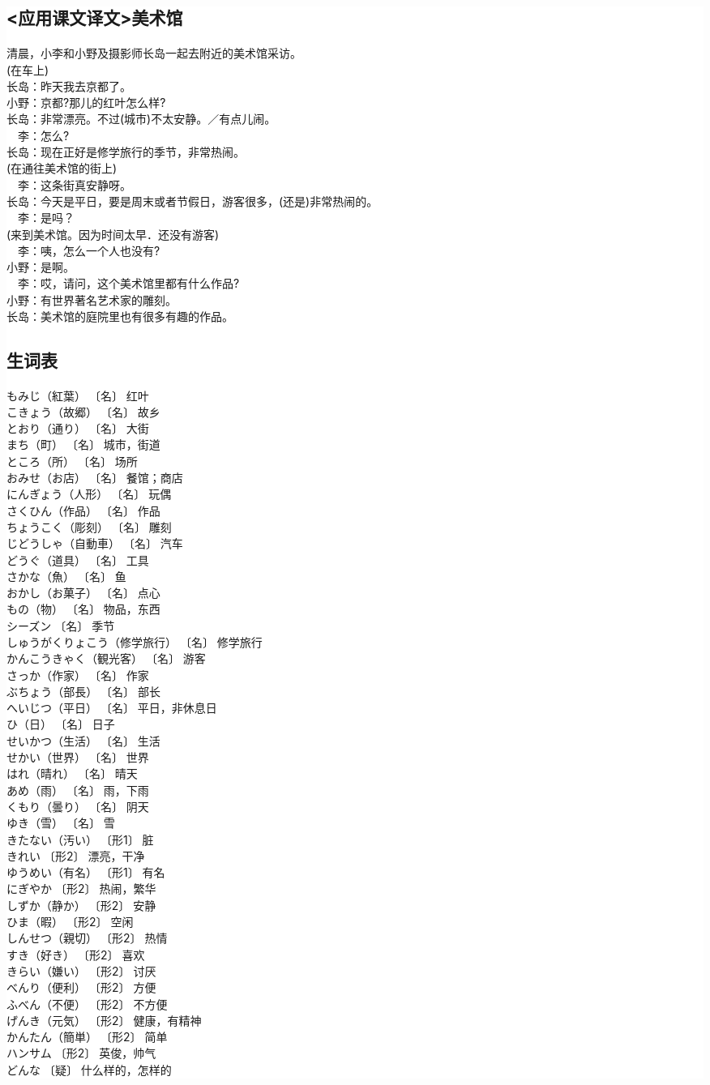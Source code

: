 <应用课文译文>美术馆  
--------------
清晨，小李和小野及摄影师长岛一起去附近的美术馆采访。  
(在车上)  
长岛：昨天我去京都了。  
小野：京都?那儿的红叶怎么样?  
长岛：非常漂亮。不过(城市)不太安静。／有点儿闹。  
　李：怎么?  
长岛：现在正好是修学旅行的季节，非常热闹。  
(在通往美术馆的街上)  
　李：这条街真安静呀。  
长岛：今天是平日，要是周末或者节假日，游客很多，(还是)非常热闹的。  
　李：是吗？  
(来到美术馆。因为时间太早．还没有游客)  
　李：咦，怎么一个人也没有?  
小野：是啊。  
　李：哎，请问，这个美术馆里都有什么作品?  
小野：有世界著名艺术家的雕刻。  
长岛：美术馆的庭院里也有很多有趣的作品。  

生词表  
------  
もみじ（紅葉） 〔名〕 红叶  
こきょう（故郷） 〔名〕 故乡  
とおり（通り） 〔名〕 大街  
まち（町） 〔名〕 城市，街道  
ところ（所） 〔名〕 场所  
おみせ（お店） 〔名〕 餐馆；商店  
にんぎょう（人形） 〔名〕 玩偶  
さくひん（作品） 〔名〕 作品  
ちょうこく（彫刻） 〔名〕 雕刻  
じどうしゃ（自動車） 〔名〕 汽车  
どうぐ（道具） 〔名〕 工具  
さかな（魚） 〔名〕 鱼  
おかし（お菓子） 〔名〕 点心  
もの（物） 〔名〕 物品，东西  
シーズン 〔名〕 季节  
しゅうがくりょこう（修学旅行） 〔名〕 修学旅行  
かんこうきゃく（観光客） 〔名〕 游客  
さっか（作家） 〔名〕 作家  
ぶちょう（部長） 〔名〕 部长  
へいじつ（平日） 〔名〕 平日，非休息日  
ひ（日） 〔名〕 日子  
せいかつ（生活） 〔名〕 生活  
せかい（世界） 〔名〕 世界  
はれ（晴れ） 〔名〕 晴天  
あめ（雨） 〔名〕 雨，下雨  
くもり（曇り） 〔名〕 阴天  
ゆき（雪） 〔名〕 雪  
きたない（汚い） 〔形1〕 脏  
きれい 〔形2〕 漂亮，干净  
ゆうめい（有名） 〔形1〕 有名  
にぎやか 〔形2〕 热闹，繁华  
しずか（静か） 〔形2〕 安静  
ひま（暇） 〔形2〕 空闲  
しんせつ（親切） 〔形2〕 热情  
すき（好き） 〔形2〕 喜欢  
きらい（嫌い） 〔形2〕 讨厌  
べんり（便利） 〔形2〕 方便  
ふべん（不便） 〔形2〕 不方便  
げんき（元気） 〔形2〕 健康，有精神  
かんたん（簡単） 〔形2〕 简单  
ハンサム 〔形2〕 英俊，帅气  
どんな 〔疑〕 什么样的，怎样的  